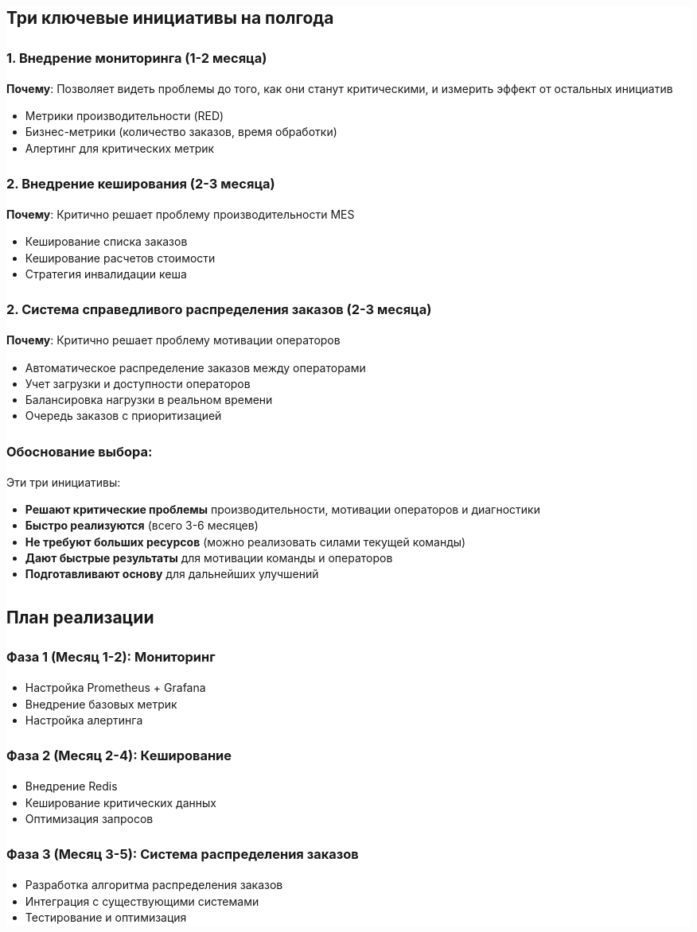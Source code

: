 ## Три ключевые инициативы на полгода

### 1. Внедрение мониторинга (1-2 месяца)
**Почему**: Позволяет видеть проблемы до того, как они станут критическими, и измерить эффект от остальных инициатив
- Метрики производительности (RED)
- Бизнес-метрики (количество заказов, время обработки)
- Алертинг для критических метрик

### 2. Внедрение кеширования (2-3 месяца)
**Почему**: Критично решает проблему производительности MES
- Кеширование списка заказов
- Кеширование расчетов стоимости
- Стратегия инвалидации кеша

### 2. Система справедливого распределения заказов (2-3 месяца)
**Почему**: Критично решает проблему мотивации операторов
- Автоматическое распределение заказов между операторами
- Учет загрузки и доступности операторов
- Балансировка нагрузки в реальном времени
- Очередь заказов с приоритизацией

### Обоснование выбора:
Эти три инициативы:
- **Решают критические проблемы** производительности, мотивации операторов и диагностики
- **Быстро реализуются** (всего 3-6 месяцев)
- **Не требуют больших ресурсов** (можно реализовать силами текущей команды)
- **Дают быстрые результаты** для мотивации команды и операторов
- **Подготавливают основу** для дальнейших улучшений

## План реализации

### Фаза 1 (Месяц 1-2): Мониторинг
- Настройка Prometheus + Grafana
- Внедрение базовых метрик
- Настройка алертинга

### Фаза 2 (Месяц 2-4): Кеширование
- Внедрение Redis
- Кеширование критических данных
- Оптимизация запросов

### Фаза 3 (Месяц 3-5): Система распределения заказов
- Разработка алгоритма распределения заказов
- Интеграция с существующими системами
- Тестирование и оптимизация
